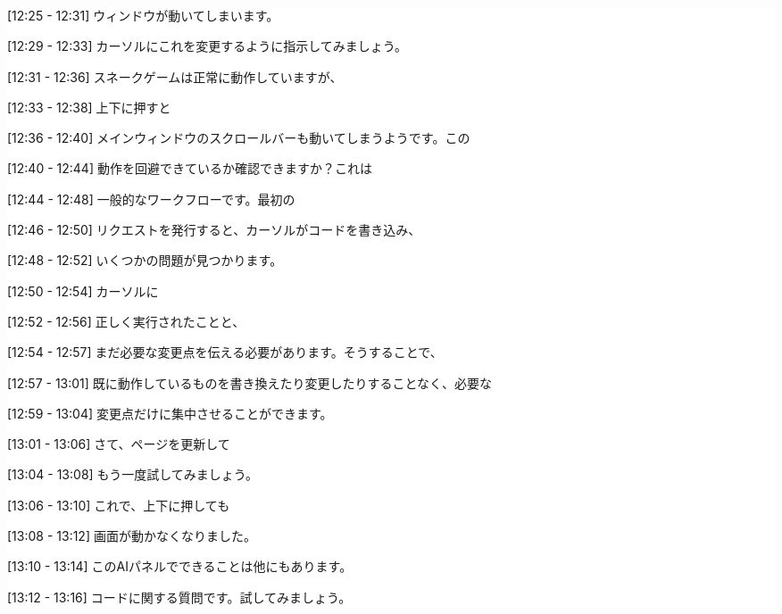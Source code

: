 [12:25 - 12:31]
ウィンドウが動いてしまいます。

[12:29 - 12:33]
カーソルにこれを変更するように指示してみましょう。

[12:31 - 12:36]
スネークゲームは正常に動作していますが、

[12:33 - 12:38]
上下に押すと

[12:36 - 12:40]
メインウィンドウのスクロールバーも動いてしまうようです。この

[12:40 - 12:44]
動作を回避できているか確認できますか？これは

[12:44 - 12:48]
一般的なワークフローです。最初の

[12:46 - 12:50]
リクエストを発行すると、カーソルがコードを書き込み、

[12:48 - 12:52]
いくつかの問題が見つかります。

[12:50 - 12:54]
カーソルに

[12:52 - 12:56]
正しく実行されたことと、

[12:54 - 12:57]
まだ必要な変更点を伝える必要があります。そうすることで、

[12:57 - 13:01]
既に動作しているものを書き換えたり変更したりすることなく、必要な

[12:59 - 13:04]
変更点だけに集中させることができます。

[13:01 - 13:06]
さて、ページを更新して

[13:04 - 13:08]
もう一度試してみましょう。

[13:06 - 13:10]
これで、上下に押しても

[13:08 - 13:12]
画面が動かなくなりました。

[13:10 - 13:14]
このAIパネルでできることは他にもあります。

[13:12 - 13:16]
コードに関する質問です。試してみましょう。
